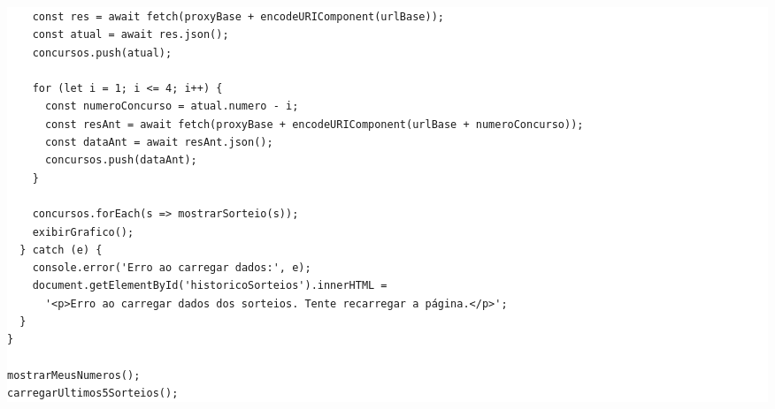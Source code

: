         const res = await fetch(proxyBase + encodeURIComponent(urlBase));
        const atual = await res.json();
        concursos.push(atual);

        for (let i = 1; i <= 4; i++) {
          const numeroConcurso = atual.numero - i;
          const resAnt = await fetch(proxyBase + encodeURIComponent(urlBase + numeroConcurso));
          const dataAnt = await resAnt.json();
          concursos.push(dataAnt);
        }

        concursos.forEach(s => mostrarSorteio(s));
        exibirGrafico();
      } catch (e) {
        console.error('Erro ao carregar dados:', e);
        document.getElementById('historicoSorteios').innerHTML =
          '<p>Erro ao carregar dados dos sorteios. Tente recarregar a página.</p>';
      }
    }

    mostrarMeusNumeros();
    carregarUltimos5Sorteios();
  </script>

</body>
</html>
